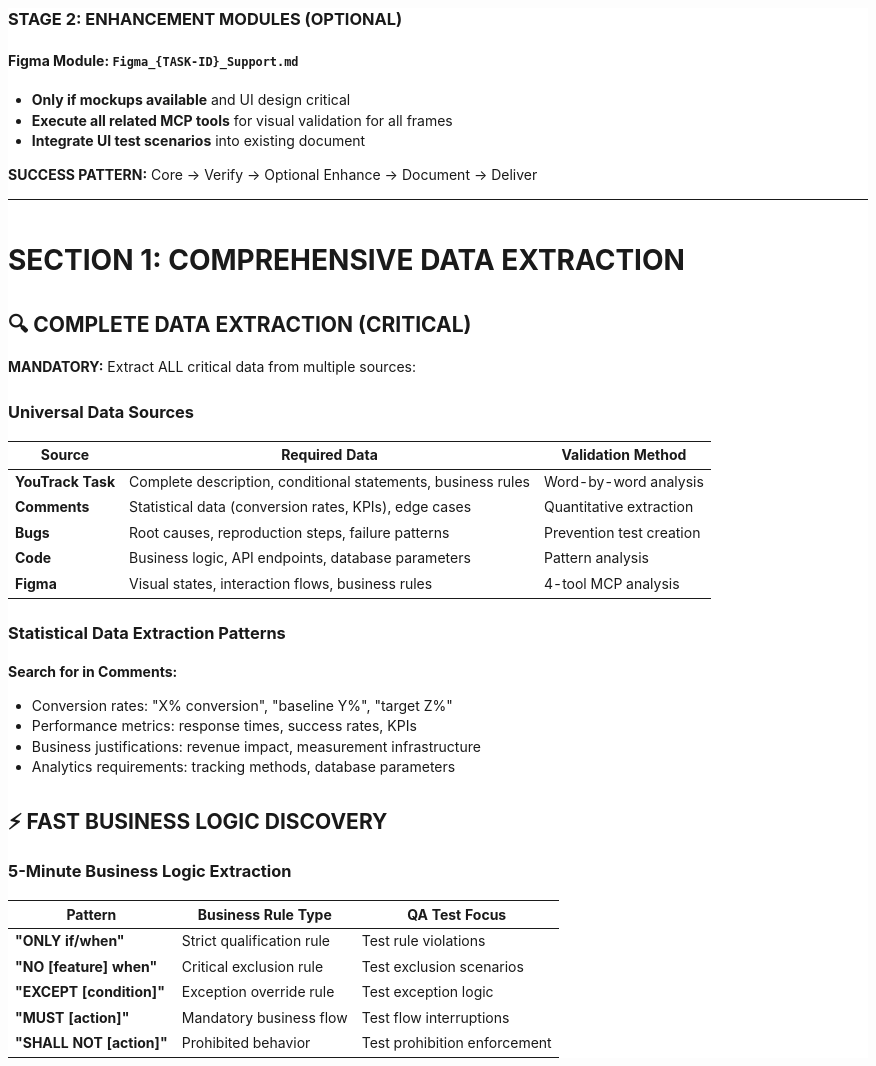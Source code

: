 ### STAGE 2: ENHANCEMENT MODULES (OPTIONAL)

#### Figma Module: `Figma_{TASK-ID}_Support.md`

- **Only if mockups available** and UI design critical
- **Execute all related MCP tools** for visual validation for all frames
- **Integrate UI test scenarios** into existing document

**SUCCESS PATTERN:** Core → Verify → Optional Enhance → Document → Deliver

---

# SECTION 1: COMPREHENSIVE DATA EXTRACTION

## 🔍 COMPLETE DATA EXTRACTION (CRITICAL)

**MANDATORY:** Extract ALL critical data from multiple sources:

### Universal Data Sources

| Source            | Required Data                                                | Validation Method        |
| ----------------- | ------------------------------------------------------------ | ------------------------ |
| **YouTrack Task** | Complete description, conditional statements, business rules | Word-by-word analysis    |
| **Comments**      | Statistical data (conversion rates, KPIs), edge cases        | Quantitative extraction  |
| **Bugs**          | Root causes, reproduction steps, failure patterns            | Prevention test creation |
| **Code**          | Business logic, API endpoints, database parameters           | Pattern analysis         |
| **Figma**         | Visual states, interaction flows, business rules             | 4-tool MCP analysis      |

### Statistical Data Extraction Patterns

**Search for in Comments:**

- Conversion rates: "X% conversion", "baseline Y%", "target Z%"
- Performance metrics: response times, success rates, KPIs
- Business justifications: revenue impact, measurement infrastructure
- Analytics requirements: tracking methods, database parameters

## ⚡ FAST BUSINESS LOGIC DISCOVERY

### 5-Minute Business Logic Extraction

| Pattern                  | Business Rule Type        | QA Test Focus                |
| ------------------------ | ------------------------- | ---------------------------- |
| **"ONLY if/when"**       | Strict qualification rule | Test rule violations         |
| **"NO [feature] when"**  | Critical exclusion rule   | Test exclusion scenarios     |
| **"EXCEPT [condition]"** | Exception override rule   | Test exception logic         |
| **"MUST [action]"**      | Mandatory business flow   | Test flow interruptions      |
| **"SHALL NOT [action]"** | Prohibited behavior       | Test prohibition enforcement |
